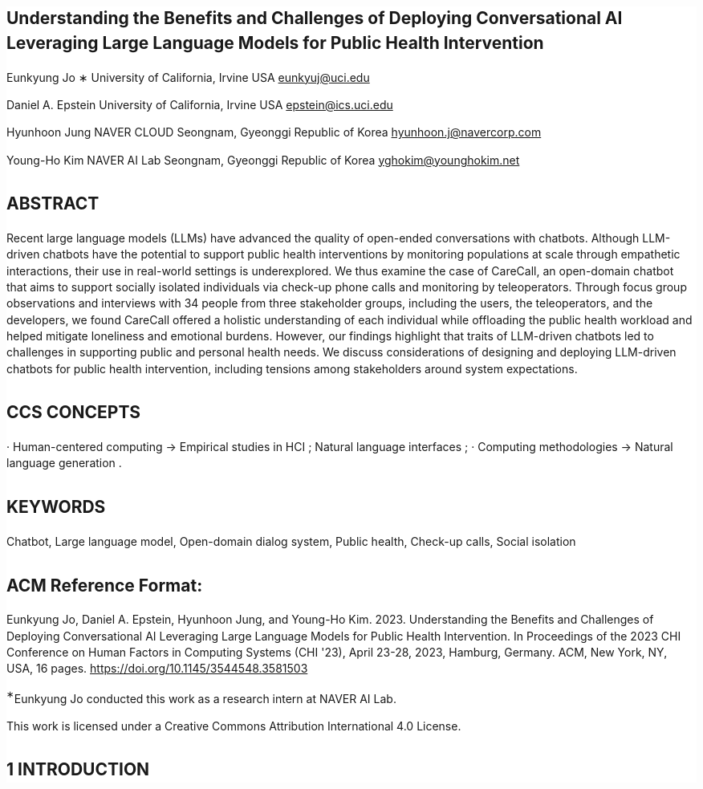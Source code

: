 

## Understanding the Benefits and Challenges of Deploying Conversational AI Leveraging Large Language Models for Public Health Intervention

Eunkyung Jo ∗ University of California, Irvine USA eunkyuj@uci.edu

Daniel A. Epstein University of California, Irvine USA epstein@ics.uci.edu

Hyunhoon Jung NAVER CLOUD Seongnam, Gyeonggi Republic of Korea hyunhoon.j@navercorp.com

Young-Ho Kim NAVER AI Lab Seongnam, Gyeonggi Republic of Korea yghokim@younghokim.net

## ABSTRACT

Recent large language models (LLMs) have advanced the quality of open-ended conversations with chatbots. Although LLM-driven chatbots have the potential to support public health interventions by monitoring populations at scale through empathetic interactions, their use in real-world settings is underexplored. We thus examine the case of CareCall, an open-domain chatbot that aims to support socially isolated individuals via check-up phone calls and monitoring by teleoperators. Through focus group observations and interviews with 34 people from three stakeholder groups, including the users, the teleoperators, and the developers, we found CareCall offered a holistic understanding of each individual while offloading the public health workload and helped mitigate loneliness and emotional burdens. However, our findings highlight that traits of LLM-driven chatbots led to challenges in supporting public and personal health needs. We discuss considerations of designing and deploying LLM-driven chatbots for public health intervention, including tensions among stakeholders around system expectations.

## CCS CONCEPTS

· Human-centered computing → Empirical studies in HCI ; Natural language interfaces ; · Computing methodologies → Natural language generation .

## KEYWORDS

Chatbot, Large language model, Open-domain dialog system, Public health, Check-up calls, Social isolation

## ACM Reference Format:

Eunkyung Jo, Daniel A. Epstein, Hyunhoon Jung, and Young-Ho Kim. 2023. Understanding the Benefits and Challenges of Deploying Conversational AI Leveraging Large Language Models for Public Health Intervention. In Proceedings of the 2023 CHI Conference on Human Factors in Computing Systems (CHI '23), April 23-28, 2023, Hamburg, Germany. ACM, New York, NY, USA, 16 pages. https://doi.org/10.1145/3544548.3581503

$^{∗}$Eunkyung Jo conducted this work as a research intern at NAVER AI Lab.



This work is licensed under a Creative Commons Attribution International 4.0 License.

## 1 INTRODUCTION
